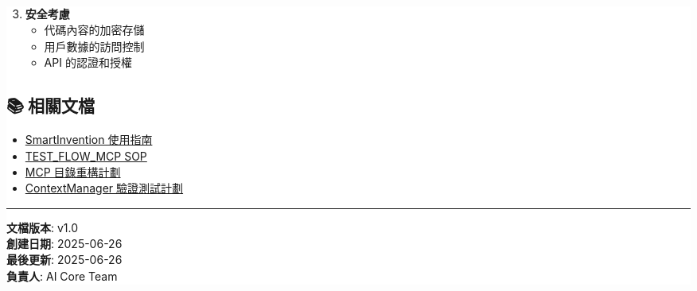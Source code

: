 3. **安全考慮**
   - 代碼內容的加密存儲
   - 用戶數據的訪問控制
   - API 的認證和授權

## 📚 相關文檔

- [SmartInvention 使用指南](../components/smartinvention/Usage_Guide.md)
- [TEST_FLOW_MCP SOP](../TEST_FLOW_MCP_SOP.md)
- [MCP 目錄重構計劃](../MCP_Directory_Refactor_Plan.md)
- [ContextManager 驗證測試計劃](../upload/ContextManager驗證測試計劃.md)

---

**文檔版本**: v1.0  
**創建日期**: 2025-06-26  
**最後更新**: 2025-06-26  
**負責人**: AI Core Team

